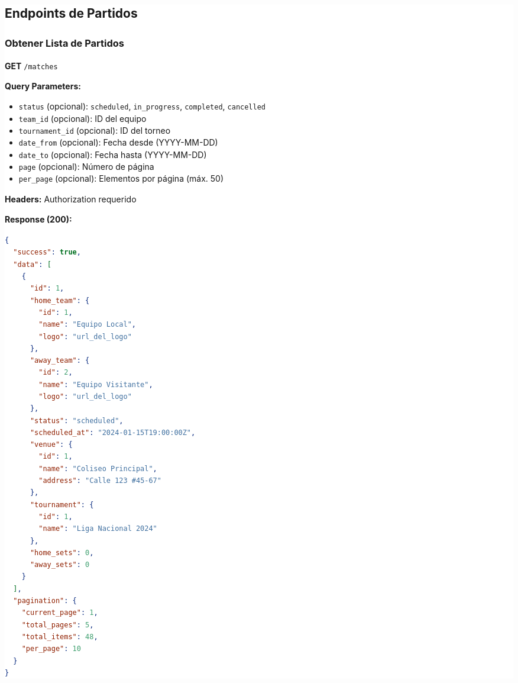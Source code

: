
## Endpoints de Partidos

### Obtener Lista de Partidos

**GET** `/matches`

**Query Parameters:**

- `status` (opcional): `scheduled`, `in_progress`, `completed`, `cancelled`
- `team_id` (opcional): ID del equipo
- `tournament_id` (opcional): ID del torneo
- `date_from` (opcional): Fecha desde (YYYY-MM-DD)
- `date_to` (opcional): Fecha hasta (YYYY-MM-DD)
- `page` (opcional): Número de página
- `per_page` (opcional): Elementos por página (máx. 50)

**Headers:** Authorization requerido

**Response (200):**

```json
{
  "success": true,
  "data": [
    {
      "id": 1,
      "home_team": {
        "id": 1,
        "name": "Equipo Local",
        "logo": "url_del_logo"
      },
      "away_team": {
        "id": 2,
        "name": "Equipo Visitante",
        "logo": "url_del_logo"
      },
      "status": "scheduled",
      "scheduled_at": "2024-01-15T19:00:00Z",
      "venue": {
        "id": 1,
        "name": "Coliseo Principal",
        "address": "Calle 123 #45-67"
      },
      "tournament": {
        "id": 1,
        "name": "Liga Nacional 2024"
      },
      "home_sets": 0,
      "away_sets": 0
    }
  ],
  "pagination": {
    "current_page": 1,
    "total_pages": 5,
    "total_items": 48,
    "per_page": 10
  }
}
```
